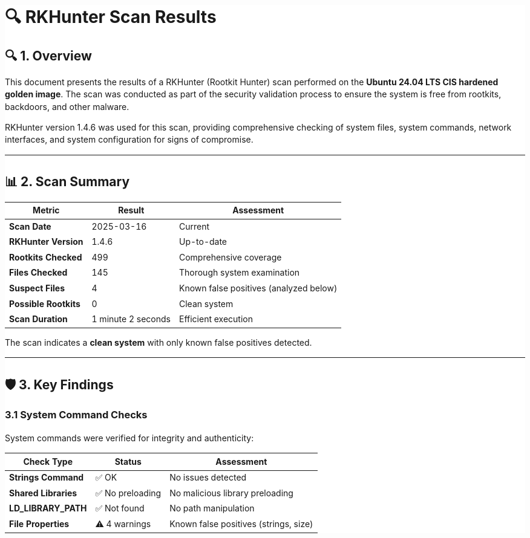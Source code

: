

# 🔍 **RKHunter Scan Results**

## 🔍 **1. Overview**

This document presents the results of a RKHunter (Rootkit Hunter) scan performed on the **Ubuntu 24.04 LTS CIS hardened golden image**. The scan was conducted as part of the security validation process to ensure the system is free from rootkits, backdoors, and other malware.

RKHunter version 1.4.6 was used for this scan, providing comprehensive checking of system files, system commands, network interfaces, and system configuration for signs of compromise.

---

## 📊 **2. Scan Summary**

| **Metric** | **Result** | **Assessment** |
|------------|------------|----------------|
| **Scan Date** | 2025-03-16 | Current |
| **RKHunter Version** | 1.4.6 | Up-to-date |
| **Rootkits Checked** | 499 | Comprehensive coverage |
| **Files Checked** | 145 | Thorough system examination |
| **Suspect Files** | 4 | Known false positives (analyzed below) |
| **Possible Rootkits** | 0 | Clean system |
| **Scan Duration** | 1 minute 2 seconds | Efficient execution |

The scan indicates a **clean system** with only known false positives detected.

---

## 🛡️ **3. Key Findings**

### **3.1 System Command Checks**

System commands were verified for integrity and authenticity:

| **Check Type** | **Status** | **Assessment** |
|---------------|------------|----------------|
| **Strings Command** | ✅ OK | No issues detected |
| **Shared Libraries** | ✅ No preloading | No malicious library preloading |
| **LD_LIBRARY_PATH** | ✅ Not found | No path manipulation |
| **File Properties** | ⚠️ 4 warnings | Known false positives (strings, size) |
